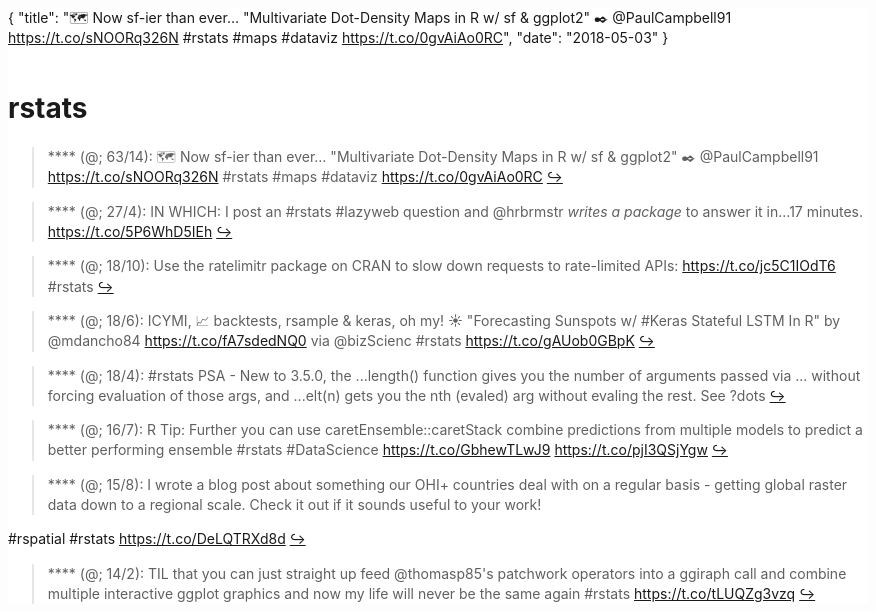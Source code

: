 {
  "title": "🗺 Now sf-ier than ever… \"Multivariate Dot-Density Maps in R w/ sf &amp; ggplot2\" ✒️ @PaulCampbell91 https://t.co/sNOORq326N #rstats #maps #dataviz https://t.co/0gvAiAo0RC",
  "date": "2018-05-03"
}

# rstats

> **** (@; 63/14): 🗺 Now sf-ier than ever…
"Multivariate Dot-Density Maps in R w/ sf &amp; ggplot2" ✒️ @PaulCampbell91 
https://t.co/sNOORq326N #rstats #maps #dataviz https://t.co/0gvAiAo0RC  [&#8618;](https://twitter.com/dataandme/status/992086899668942853)




> **** (@; 27/4): IN WHICH: I post an #rstats #lazyweb question and @hrbrmstr *writes a package* to answer it in...17 minutes. https://t.co/5P6WhD5IEh  [&#8618;](https://twitter.com/dataandme/status/992063736302178304)




> **** (@; 18/10): Use the ratelimitr package on CRAN to slow down requests to rate-limited APIs: https://t.co/jc5C1IOdT6 #rstats  [&#8618;](https://twitter.com/dataandme/status/992071284400971776)




> **** (@; 18/6): ICYMI, 📈 backtests, rsample &amp; keras, oh my!
☀️ "Forecasting Sunspots w/ #Keras Stateful LSTM In R" by @mdancho84
https://t.co/fA7sdedNQ0 via @bizScienc #rstats https://t.co/gAUob0GBpK  [&#8618;](https://twitter.com/dataandme/status/992113074923622401)




> **** (@; 18/4): #rstats PSA - New to 3.5.0, the ...length() function gives you the number of arguments passed via ... without forcing evaluation of those args, and ...elt(n) gets you the nth (evaled) arg without evaling the rest. See ?dots  [&#8618;](https://twitter.com/dataandme/status/992069272070340613)




> **** (@; 16/7): R Tip: Further you can use caretEnsemble::caretStack combine predictions from multiple models to predict a better performing ensemble #rstats #DataScience https://t.co/GbhewTLwJ9 https://t.co/pjI3QSjYgw  [&#8618;](https://twitter.com/dataandme/status/992118951629938688)




> **** (@; 15/8): I wrote a blog post about something our OHI+ countries deal with on a regular basis - getting global raster data down to a regional scale. Check it out if it sounds useful to your work!
>
#rspatial #rstats https://t.co/DeLQTRXd8d  [&#8618;](https://twitter.com/dataandme/status/992089303311253504)




> **** (@; 14/2): TIL that you can just straight up feed @thomasp85's patchwork operators into a  ggiraph call and combine multiple interactive ggplot graphics and now my life will never be the same again #rstats https://t.co/tLUQZg3vzq  [&#8618;](https://twitter.com/dataandme/status/992102337652117504)
